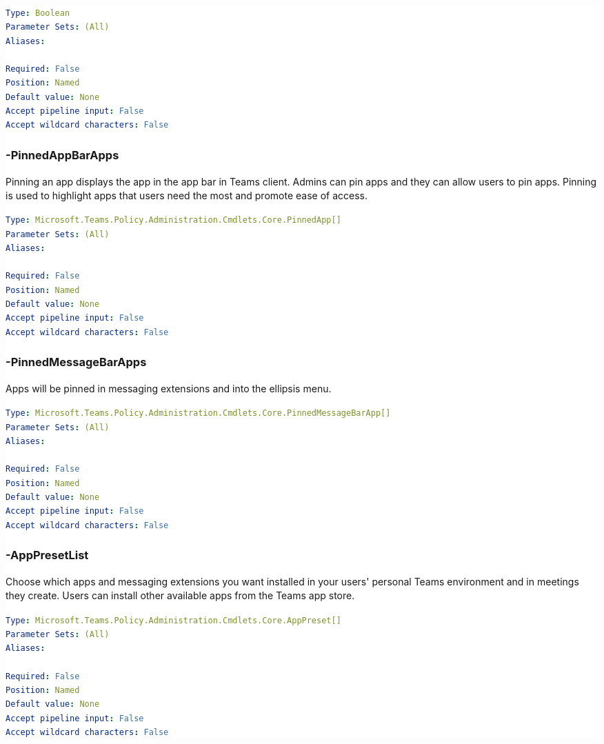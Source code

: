 ```yaml
Type: Boolean
Parameter Sets: (All)
Aliases:

Required: False
Position: Named
Default value: None
Accept pipeline input: False
Accept wildcard characters: False
```

### -PinnedAppBarApps
Pinning an app displays the app in the app bar in Teams client. Admins can pin apps and they can allow users to pin apps. Pinning is used to highlight apps that users need the most and promote ease of access.

```yaml
Type: Microsoft.Teams.Policy.Administration.Cmdlets.Core.PinnedApp[]
Parameter Sets: (All)
Aliases:

Required: False
Position: Named
Default value: None
Accept pipeline input: False
Accept wildcard characters: False
```

### -PinnedMessageBarApps
Apps will be pinned in messaging extensions and into the ellipsis menu.

```yaml
Type: Microsoft.Teams.Policy.Administration.Cmdlets.Core.PinnedMessageBarApp[]
Parameter Sets: (All)
Aliases:

Required: False
Position: Named
Default value: None
Accept pipeline input: False
Accept wildcard characters: False
```

### -AppPresetList
Choose which apps and messaging extensions you want installed in your users' personal Teams environment and in meetings they create. Users can install other available apps from the Teams app store. 

```yaml
Type: Microsoft.Teams.Policy.Administration.Cmdlets.Core.AppPreset[]
Parameter Sets: (All)
Aliases:

Required: False
Position: Named
Default value: None
Accept pipeline input: False
Accept wildcard characters: False
```
